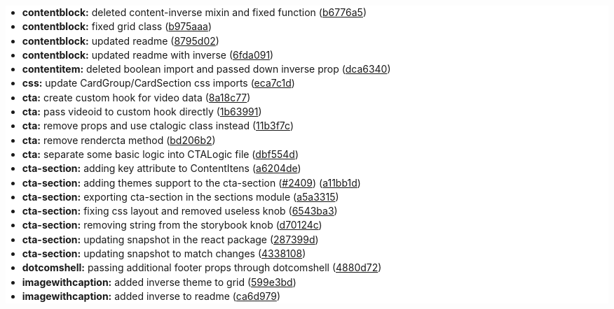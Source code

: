 - **contentblock:** deleted content-inverse mixin and fixed function
  ([b6776a5](https://github.com/carbon-design-system/carbon-for-ibm-dotcom/commit/b6776a5))
- **contentblock:** fixed grid class
  ([b975aaa](https://github.com/carbon-design-system/carbon-for-ibm-dotcom/commit/b975aaa))
- **contentblock:** updated readme
  ([8795d02](https://github.com/carbon-design-system/carbon-for-ibm-dotcom/commit/8795d02))
- **contentblock:** updated readme with inverse
  ([6fda091](https://github.com/carbon-design-system/carbon-for-ibm-dotcom/commit/6fda091))
- **contentitem:** deleted boolean import and passed down inverse prop
  ([dca6340](https://github.com/carbon-design-system/carbon-for-ibm-dotcom/commit/dca6340))
- **css:** update CardGroup/CardSection css imports
  ([eca7c1d](https://github.com/carbon-design-system/carbon-for-ibm-dotcom/commit/eca7c1d))
- **cta:** create custom hook for video data
  ([8a18c77](https://github.com/carbon-design-system/carbon-for-ibm-dotcom/commit/8a18c77))
- **cta:** pass videoid to custom hook directly
  ([1b63991](https://github.com/carbon-design-system/carbon-for-ibm-dotcom/commit/1b63991))
- **cta:** remove props and use ctalogic class instead
  ([11b3f7c](https://github.com/carbon-design-system/carbon-for-ibm-dotcom/commit/11b3f7c))
- **cta:** remove rendercta method
  ([bd206b2](https://github.com/carbon-design-system/carbon-for-ibm-dotcom/commit/bd206b2))
- **cta:** separate some basic logic into CTALogic file
  ([dbf554d](https://github.com/carbon-design-system/carbon-for-ibm-dotcom/commit/dbf554d))
- **cta-section:** adding key attribute to ContentItens
  ([a6204de](https://github.com/carbon-design-system/carbon-for-ibm-dotcom/commit/a6204de))
- **cta-section:** adding themes support to the cta-section
  ([#2409](https://github.com/carbon-design-system/carbon-for-ibm-dotcom/issues/2409))
  ([a11bb1d](https://github.com/carbon-design-system/carbon-for-ibm-dotcom/commit/a11bb1d))
- **cta-section:** exporting cta-section in the sections module
  ([a5a3315](https://github.com/carbon-design-system/carbon-for-ibm-dotcom/commit/a5a3315))
- **cta-section:** fixing css layout and removed useless knob
  ([6543ba3](https://github.com/carbon-design-system/carbon-for-ibm-dotcom/commit/6543ba3))
- **cta-section:** removing string from the storybook knob
  ([d70124c](https://github.com/carbon-design-system/carbon-for-ibm-dotcom/commit/d70124c))
- **cta-section:** updating snapshot in the react package
  ([287399d](https://github.com/carbon-design-system/carbon-for-ibm-dotcom/commit/287399d))
- **cta-section:** updating snapshot to match changes
  ([4338108](https://github.com/carbon-design-system/carbon-for-ibm-dotcom/commit/4338108))
- **dotcomshell:** passing additional footer props through dotcomshell
  ([4880d72](https://github.com/carbon-design-system/carbon-for-ibm-dotcom/commit/4880d72))
- **imagewithcaption:** added inverse theme to grid
  ([599e3bd](https://github.com/carbon-design-system/carbon-for-ibm-dotcom/commit/599e3bd))
- **imagewithcaption:** added inverse to readme
  ([ca6d979](https://github.com/carbon-design-system/carbon-for-ibm-dotcom/commit/ca6d979))
